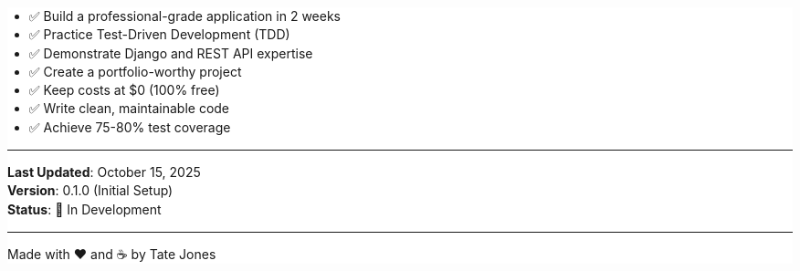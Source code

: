 - ✅ Build a professional-grade application in 2 weeks
- ✅ Practice Test-Driven Development (TDD)
- ✅ Demonstrate Django and REST API expertise
- ✅ Create a portfolio-worthy project
- ✅ Keep costs at $0 (100% free)
- ✅ Write clean, maintainable code
- ✅ Achieve 75-80% test coverage

---

**Last Updated**: October 15, 2025  
**Version**: 0.1.0 (Initial Setup)  
**Status**: 🚧 In Development

---

Made with ❤️ and ☕ by Tate Jones
